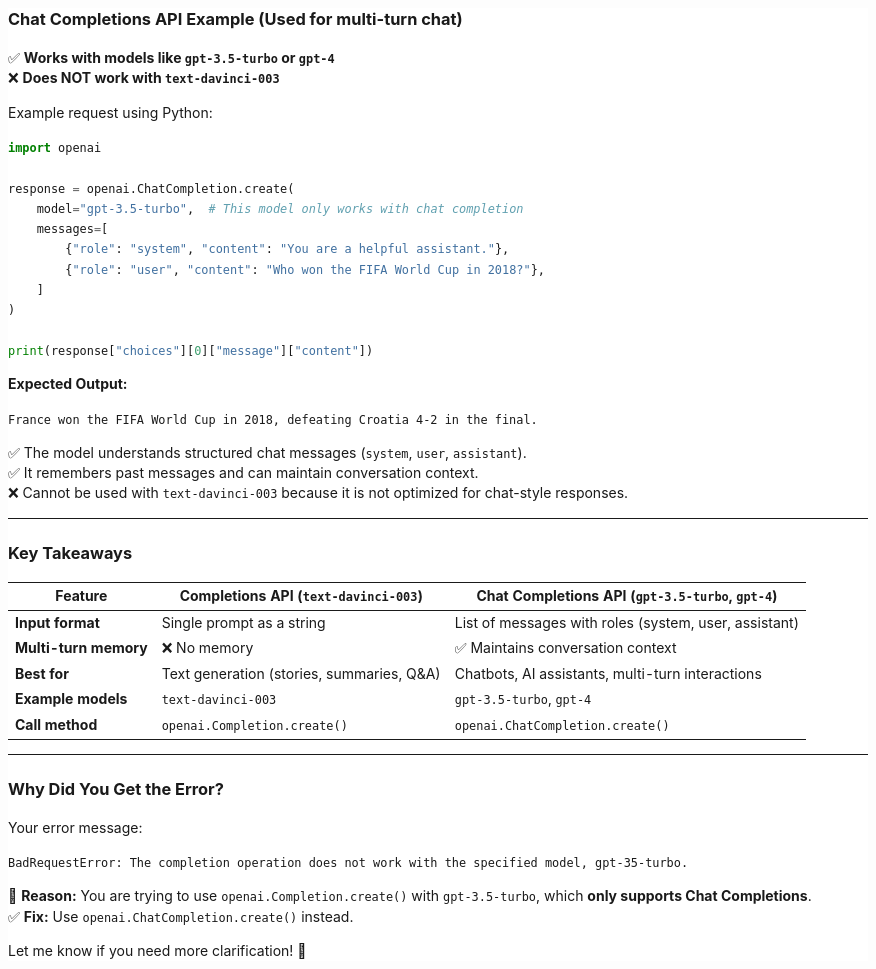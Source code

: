 
### Chat Completions API Example (Used for multi-turn chat)
✅ **Works with models like `gpt-3.5-turbo` or `gpt-4`**  
❌ **Does NOT work with `text-davinci-003`**  

Example request using Python:  

```python
import openai

response = openai.ChatCompletion.create(
    model="gpt-3.5-turbo",  # This model only works with chat completion
    messages=[
        {"role": "system", "content": "You are a helpful assistant."},
        {"role": "user", "content": "Who won the FIFA World Cup in 2018?"},
    ]
)

print(response["choices"][0]["message"]["content"])
```

**Expected Output:**
```
France won the FIFA World Cup in 2018, defeating Croatia 4-2 in the final.
```

✅ The model understands structured chat messages (`system`, `user`, `assistant`).  
✅ It remembers past messages and can maintain conversation context.  
❌ Cannot be used with `text-davinci-003` because it is not optimized for chat-style responses.  

---

### Key Takeaways
| Feature                | Completions API (`text-davinci-003`) | Chat Completions API (`gpt-3.5-turbo`, `gpt-4`) |
|------------------------|-------------------------------------|---------------------------------------------|
| **Input format**       | Single prompt as a string         | List of messages with roles (system, user, assistant) |
| **Multi-turn memory**  | ❌ No memory                        | ✅ Maintains conversation context |
| **Best for**           | Text generation (stories, summaries, Q&A) | Chatbots, AI assistants, multi-turn interactions |
| **Example models**     | `text-davinci-003`                 | `gpt-3.5-turbo`, `gpt-4` |
| **Call method**        | `openai.Completion.create()`       | `openai.ChatCompletion.create()` |

---

### Why Did You Get the Error?
Your error message:  
```
BadRequestError: The completion operation does not work with the specified model, gpt-35-turbo.
```
🔴 **Reason:** You are trying to use `openai.Completion.create()` with `gpt-3.5-turbo`, which **only supports Chat Completions**.  
✅ **Fix:** Use `openai.ChatCompletion.create()` instead.  

Let me know if you need more clarification! 🚀